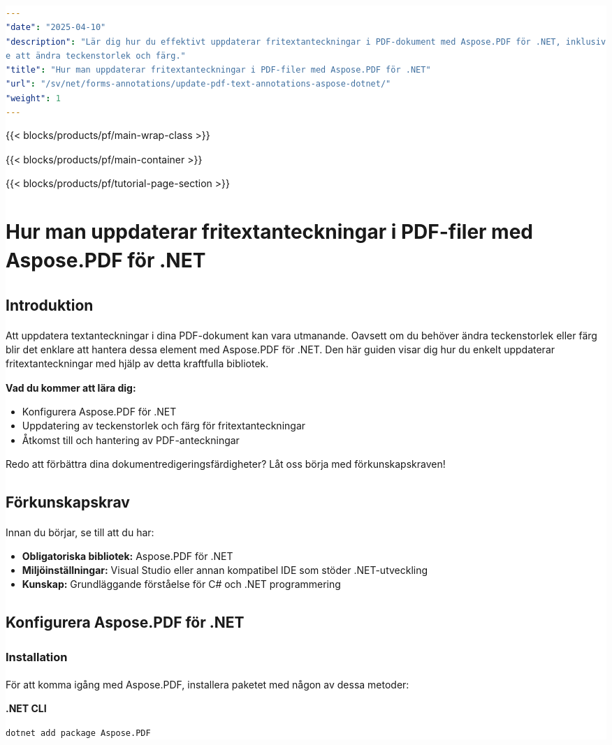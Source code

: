 ```yaml
---
"date": "2025-04-10"
"description": "Lär dig hur du effektivt uppdaterar fritextanteckningar i PDF-dokument med Aspose.PDF för .NET, inklusive att ändra teckenstorlek och färg."
"title": "Hur man uppdaterar fritextanteckningar i PDF-filer med Aspose.PDF för .NET"
"url": "/sv/net/forms-annotations/update-pdf-text-annotations-aspose-dotnet/"
"weight": 1
---
```


{{< blocks/products/pf/main-wrap-class >}}

{{< blocks/products/pf/main-container >}}

{{< blocks/products/pf/tutorial-page-section >}}


# Hur man uppdaterar fritextanteckningar i PDF-filer med Aspose.PDF för .NET

## Introduktion

Att uppdatera textanteckningar i dina PDF-dokument kan vara utmanande. Oavsett om du behöver ändra teckenstorlek eller färg blir det enklare att hantera dessa element med Aspose.PDF för .NET. Den här guiden visar dig hur du enkelt uppdaterar fritextanteckningar med hjälp av detta kraftfulla bibliotek.

**Vad du kommer att lära dig:**
- Konfigurera Aspose.PDF för .NET
- Uppdatering av teckenstorlek och färg för fritextanteckningar
- Åtkomst till och hantering av PDF-anteckningar

Redo att förbättra dina dokumentredigeringsfärdigheter? Låt oss börja med förkunskapskraven!

## Förkunskapskrav

Innan du börjar, se till att du har:
- **Obligatoriska bibliotek:** Aspose.PDF för .NET
- **Miljöinställningar:** Visual Studio eller annan kompatibel IDE som stöder .NET-utveckling
- **Kunskap:** Grundläggande förståelse för C# och .NET programmering

## Konfigurera Aspose.PDF för .NET

### Installation

För att komma igång med Aspose.PDF, installera paketet med någon av dessa metoder:

**.NET CLI**
```bash
dotnet add package Aspose.PDF
```
